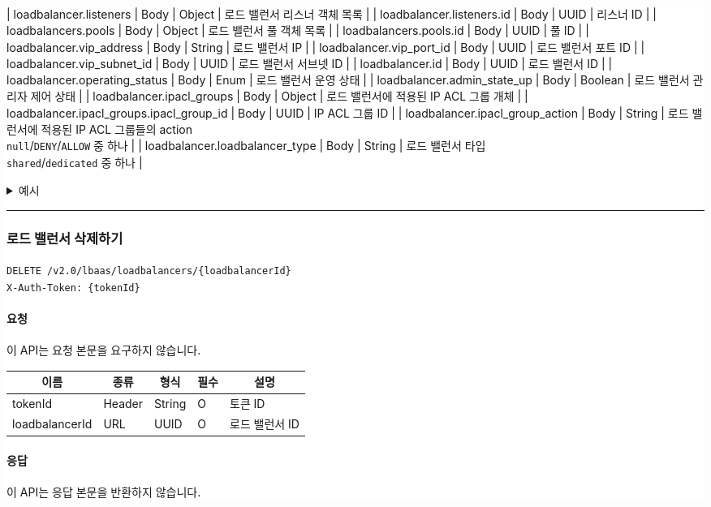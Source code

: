 | loadbalancer.listeners | Body | Object | 로드 밸런서 리스너 객체 목록 |
| loadbalancer.listeners.id | Body | UUID | 리스너 ID |
| loadbalancers.pools | Body | Object | 로드 밸런서 풀 객체 목록 |
| loadbalancers.pools.id | Body | UUID | 풀 ID |
| loadbalancer.vip_address | Body | String | 로드 밸런서 IP |
| loadbalancer.vip_port_id | Body | UUID | 로드 밸런서 포트 ID |
| loadbalancer.vip_subnet_id | Body | UUID | 로드 밸런서 서브넷 ID |
| loadbalancer.id | Body | UUID | 로드 밸런서 ID |
| loadbalancer.operating_status | Body | Enum | 로드 밸런서 운영 상태 |
| loadbalancer.admin_state_up | Body | Boolean | 로드 밸런서 관리자 제어 상태 |
| loadbalancer.ipacl_groups | Body | Object | 로드 밸런서에 적용된 IP ACL 그룹 개체 |
| loadbalancer.ipacl_groups.ipacl_group_id | Body | UUID | IP ACL 그룹 ID |
| loadbalancer.ipacl_group_action | Body | String | 로드 밸런서에 적용된 IP ACL 그룹들의 action<br>`null`/`DENY`/`ALLOW` 중 하나 |
| loadbalancer.loadbalancer_type | Body | String | 로드 밸런서 타입<br>`shared`/`dedicated` 중 하나 |


<details><summary>예시</summary></details>

---
### 로드 밸런서 삭제하기

```
DELETE /v2.0/lbaas/loadbalancers/{loadbalancerId}
X-Auth-Token: {tokenId}
```

#### 요청
이 API는 요청 본문을 요구하지 않습니다.

| 이름 | 종류 | 형식 | 필수 | 설명 |
|---|---|---|---|---|
| tokenId | Header | String | O | 토큰 ID |
| loadbalancerId | URL | UUID | O | 로드 밸런서 ID |


#### 응답
이 API는 응답 본문을 반환하지 않습니다.








